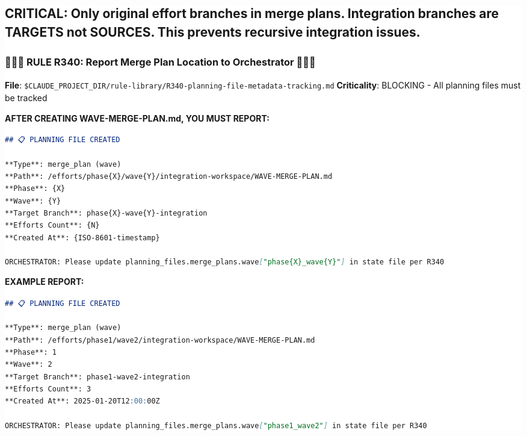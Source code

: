 CRITICAL: Only original effort branches in merge plans. Integration branches are TARGETS not SOURCES. This prevents recursive integration issues.
---

### 🔴🔴🔴 RULE R340: Report Merge Plan Location to Orchestrator 🔴🔴🔴

**File**: `$CLAUDE_PROJECT_DIR/rule-library/R340-planning-file-metadata-tracking.md`
**Criticality**: BLOCKING - All planning files must be tracked

**AFTER CREATING WAVE-MERGE-PLAN.md, YOU MUST REPORT:**

```markdown
## 📋 PLANNING FILE CREATED

**Type**: merge_plan (wave)
**Path**: /efforts/phase{X}/wave{Y}/integration-workspace/WAVE-MERGE-PLAN.md
**Phase**: {X}
**Wave**: {Y}
**Target Branch**: phase{X}-wave{Y}-integration
**Efforts Count**: {N}
**Created At**: {ISO-8601-timestamp}

ORCHESTRATOR: Please update planning_files.merge_plans.wave["phase{X}_wave{Y}"] in state file per R340
```

**EXAMPLE REPORT:**
```markdown
## 📋 PLANNING FILE CREATED

**Type**: merge_plan (wave)
**Path**: /efforts/phase1/wave2/integration-workspace/WAVE-MERGE-PLAN.md
**Phase**: 1
**Wave**: 2
**Target Branch**: phase1-wave2-integration
**Efforts Count**: 3
**Created At**: 2025-01-20T12:00:00Z

ORCHESTRATOR: Please update planning_files.merge_plans.wave["phase1_wave2"] in state file per R340
```